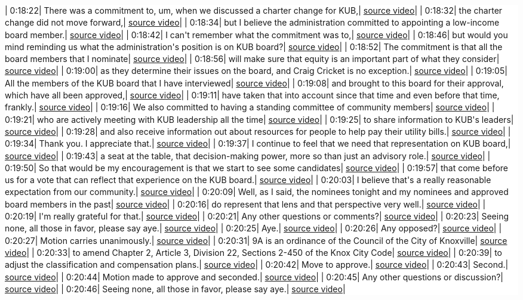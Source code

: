 | 0:18:22| There was a commitment to, um, when we discussed a charter change for KUB,| [source video](https://archive.org/details/city-council-r-265-231128?start=1102)|
| 0:18:32| the charter change did not move forward,| [source video](https://archive.org/details/city-council-r-265-231128?start=1112)|
| 0:18:34| but I believe the administration committed to appointing a low-income board member.| [source video](https://archive.org/details/city-council-r-265-231128?start=1114)|
| 0:18:42| I can't remember what the commitment was to,| [source video](https://archive.org/details/city-council-r-265-231128?start=1122)|
| 0:18:46| but would you mind reminding us what the administration's position is on KUB board?| [source video](https://archive.org/details/city-council-r-265-231128?start=1126)|
| 0:18:52| The commitment is that all the board members that I nominate| [source video](https://archive.org/details/city-council-r-265-231128?start=1132)|
| 0:18:56| will make sure that equity is an important part of what they consider| [source video](https://archive.org/details/city-council-r-265-231128?start=1136)|
| 0:19:00| as they determine their issues on the board, and Craig Cricket is no exception.| [source video](https://archive.org/details/city-council-r-265-231128?start=1140)|
| 0:19:05| All the members of the KUB board that I have interviewed| [source video](https://archive.org/details/city-council-r-265-231128?start=1145)|
| 0:19:08| and brought to this board for their approval, which have all been approved,| [source video](https://archive.org/details/city-council-r-265-231128?start=1148)|
| 0:19:11| have taken that into account since that time and even before that time, frankly.| [source video](https://archive.org/details/city-council-r-265-231128?start=1151)|
| 0:19:16| We also committed to having a standing committee of community members| [source video](https://archive.org/details/city-council-r-265-231128?start=1156)|
| 0:19:21| who are actively meeting with KUB leadership all the time| [source video](https://archive.org/details/city-council-r-265-231128?start=1161)|
| 0:19:25| to share information to KUB's leaders| [source video](https://archive.org/details/city-council-r-265-231128?start=1165)|
| 0:19:28| and also receive information out about resources for people to help pay their utility bills.| [source video](https://archive.org/details/city-council-r-265-231128?start=1168)|
| 0:19:34| Thank you. I appreciate that.| [source video](https://archive.org/details/city-council-r-265-231128?start=1174)|
| 0:19:37| I continue to feel that we need that representation on KUB board,| [source video](https://archive.org/details/city-council-r-265-231128?start=1177)|
| 0:19:43| a seat at the table, that decision-making power, more so than just an advisory role.| [source video](https://archive.org/details/city-council-r-265-231128?start=1183)|
| 0:19:50| So that would be my encouragement is that we start to see some candidates| [source video](https://archive.org/details/city-council-r-265-231128?start=1190)|
| 0:19:57| that come before us for a vote that can reflect that experience on the KUB board.| [source video](https://archive.org/details/city-council-r-265-231128?start=1197)|
| 0:20:03| I believe that's a really reasonable expectation from our community.| [source video](https://archive.org/details/city-council-r-265-231128?start=1203)|
| 0:20:09| Well, as I said, the nominees tonight and my nominees and approved board members in the past| [source video](https://archive.org/details/city-council-r-265-231128?start=1209)|
| 0:20:16| do represent that lens and that perspective very well.| [source video](https://archive.org/details/city-council-r-265-231128?start=1216)|
| 0:20:19| I'm really grateful for that.| [source video](https://archive.org/details/city-council-r-265-231128?start=1219)|
| 0:20:21| Any other questions or comments?| [source video](https://archive.org/details/city-council-r-265-231128?start=1221)|
| 0:20:23| Seeing none, all those in favor, please say aye.| [source video](https://archive.org/details/city-council-r-265-231128?start=1223)|
| 0:20:25| Aye.| [source video](https://archive.org/details/city-council-r-265-231128?start=1225)|
| 0:20:26| Any opposed?| [source video](https://archive.org/details/city-council-r-265-231128?start=1226)|
| 0:20:27| Motion carries unanimously.| [source video](https://archive.org/details/city-council-r-265-231128?start=1227)|
| 0:20:31| 9A is an ordinance of the Council of the City of Knoxville| [source video](https://archive.org/details/city-council-r-265-231128?start=1231)|
| 0:20:33| to amend Chapter 2, Article 3, Division 22, Sections 2-450 of the Knox City Code| [source video](https://archive.org/details/city-council-r-265-231128?start=1233)|
| 0:20:39| to adjust the classification and compensation plans.| [source video](https://archive.org/details/city-council-r-265-231128?start=1239)|
| 0:20:42| Move to approve.| [source video](https://archive.org/details/city-council-r-265-231128?start=1242)|
| 0:20:43| Second.| [source video](https://archive.org/details/city-council-r-265-231128?start=1243)|
| 0:20:44| Motion made to approve and seconded.| [source video](https://archive.org/details/city-council-r-265-231128?start=1244)|
| 0:20:45| Any other questions or discussion?| [source video](https://archive.org/details/city-council-r-265-231128?start=1245)|
| 0:20:46| Seeing none, all those in favor, please say aye.| [source video](https://archive.org/details/city-council-r-265-231128?start=1246)|